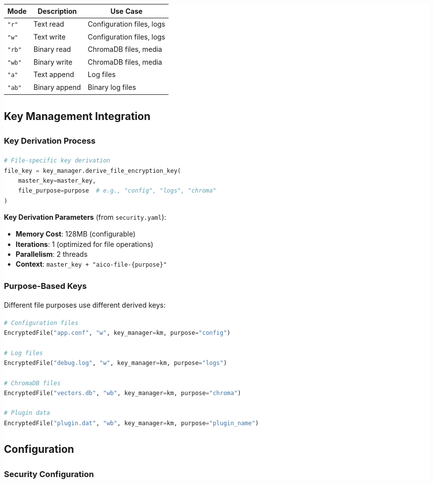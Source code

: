 | Mode | Description | Use Case |
|------|-------------|----------|
| `"r"` | Text read | Configuration files, logs |
| `"w"` | Text write | Configuration files, logs |
| `"rb"` | Binary read | ChromaDB files, media |
| `"wb"` | Binary write | ChromaDB files, media |
| `"a"` | Text append | Log files |
| `"ab"` | Binary append | Binary log files |

## Key Management Integration

### Key Derivation Process

```python
# File-specific key derivation
file_key = key_manager.derive_file_encryption_key(
    master_key=master_key,
    file_purpose=purpose  # e.g., "config", "logs", "chroma"
)
```

**Key Derivation Parameters** (from `security.yaml`):
- **Memory Cost**: 128MB (configurable)
- **Iterations**: 1 (optimized for file operations)
- **Parallelism**: 2 threads
- **Context**: `master_key + "aico-file-{purpose}"`

### Purpose-Based Keys

Different file purposes use different derived keys:

```python
# Configuration files
EncryptedFile("app.conf", "w", key_manager=km, purpose="config")

# Log files  
EncryptedFile("debug.log", "w", key_manager=km, purpose="logs")

# ChromaDB files
EncryptedFile("vectors.db", "wb", key_manager=km, purpose="chroma")

# Plugin data
EncryptedFile("plugin.dat", "wb", key_manager=km, purpose="plugin_name")
```

## Configuration

### Security Configuration
